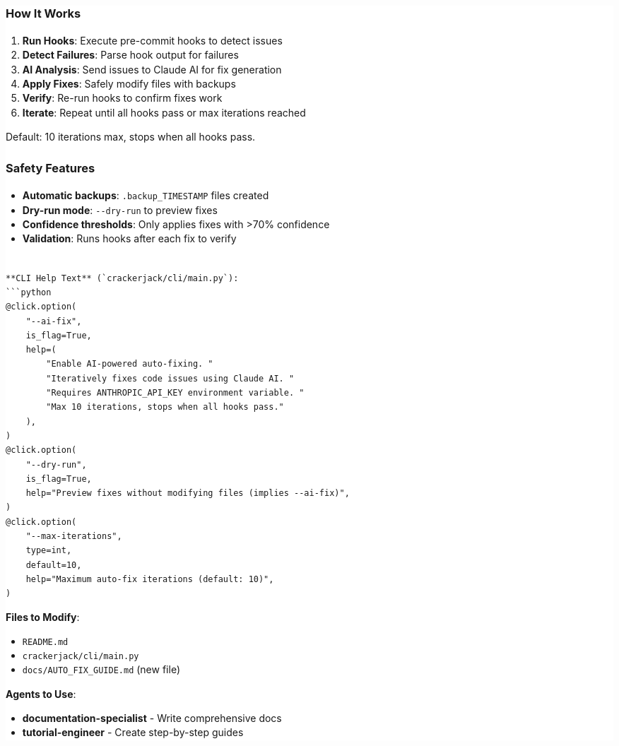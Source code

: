 ### How It Works

1. **Run Hooks**: Execute pre-commit hooks to detect issues
2. **Detect Failures**: Parse hook output for failures
3. **AI Analysis**: Send issues to Claude AI for fix generation
4. **Apply Fixes**: Safely modify files with backups
5. **Verify**: Re-run hooks to confirm fixes work
6. **Iterate**: Repeat until all hooks pass or max iterations reached

Default: 10 iterations max, stops when all hooks pass.

### Safety Features

- **Automatic backups**: `.backup_TIMESTAMP` files created
- **Dry-run mode**: `--dry-run` to preview fixes
- **Confidence thresholds**: Only applies fixes with >70% confidence
- **Validation**: Runs hooks after each fix to verify
```

**CLI Help Text** (`crackerjack/cli/main.py`):
```python
@click.option(
    "--ai-fix",
    is_flag=True,
    help=(
        "Enable AI-powered auto-fixing. "
        "Iteratively fixes code issues using Claude AI. "
        "Requires ANTHROPIC_API_KEY environment variable. "
        "Max 10 iterations, stops when all hooks pass."
    ),
)
@click.option(
    "--dry-run",
    is_flag=True,
    help="Preview fixes without modifying files (implies --ai-fix)",
)
@click.option(
    "--max-iterations",
    type=int,
    default=10,
    help="Maximum auto-fix iterations (default: 10)",
)
```

**Files to Modify**:
- `README.md`
- `crackerjack/cli/main.py`
- `docs/AUTO_FIX_GUIDE.md` (new file)

**Agents to Use**:
- **documentation-specialist** - Write comprehensive docs
- **tutorial-engineer** - Create step-by-step guides
